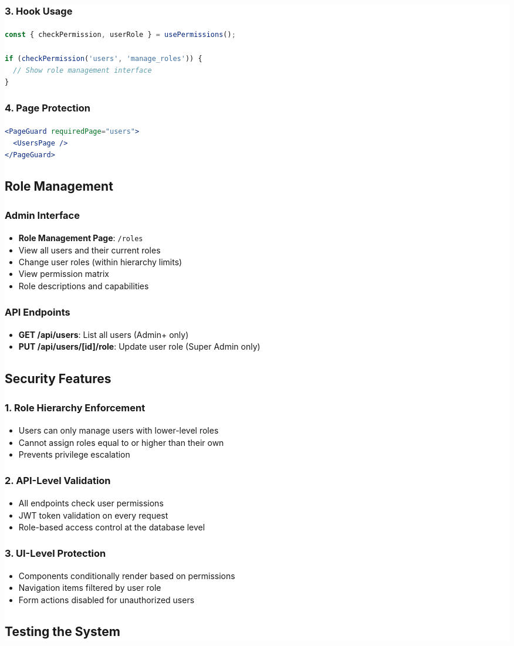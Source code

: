 ### 3. Hook Usage
```jsx
const { checkPermission, userRole } = usePermissions();

if (checkPermission('users', 'manage_roles')) {
  // Show role management interface
}
```

### 4. Page Protection
```jsx
<PageGuard requiredPage="users">
  <UsersPage />
</PageGuard>
```

## Role Management

### Admin Interface
- **Role Management Page**: `/roles`
- View all users and their current roles
- Change user roles (within hierarchy limits)
- View permission matrix
- Role descriptions and capabilities

### API Endpoints
- **GET /api/users**: List all users (Admin+ only)
- **PUT /api/users/[id]/role**: Update user role (Super Admin only)

## Security Features

### 1. Role Hierarchy Enforcement
- Users can only manage users with lower-level roles
- Cannot assign roles equal to or higher than their own
- Prevents privilege escalation

### 2. API-Level Validation
- All endpoints check user permissions
- JWT token validation on every request
- Role-based access control at the database level

### 3. UI-Level Protection
- Components conditionally render based on permissions
- Navigation items filtered by user role
- Form actions disabled for unauthorized users

## Testing the System
